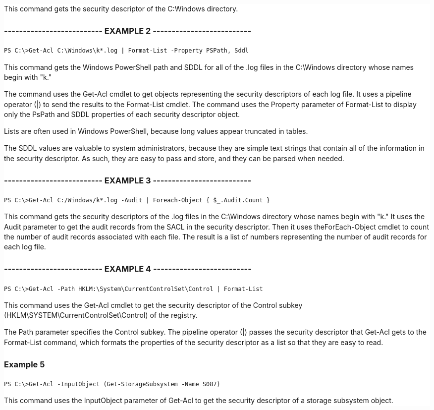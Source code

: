 This command gets the security descriptor of the C:Windows directory.

### -------------------------- EXAMPLE 2 --------------------------
```
PS C:\>Get-Acl C:\Windows\k*.log | Format-List -Property PSPath, Sddl
```

This command gets the Windows PowerShell path and SDDL for all of the .log files in the C:\Windows directory whose names begin with "k."

The command uses the Get-Acl cmdlet to get objects representing the security descriptors of each log file.
It uses a pipeline operator (|) to send the results to the Format-List cmdlet.
The command uses the Property parameter of Format-List to display only the PsPath and SDDL properties of each security descriptor object.

Lists are often used in Windows PowerShell, because long values appear truncated in tables.

The SDDL values are valuable to system administrators, because they are simple text strings that contain all of the information in the security descriptor.
As such, they are easy to pass and store, and they can be parsed when needed.

### -------------------------- EXAMPLE 3 --------------------------
```
PS C:\>Get-Acl C:/Windows/k*.log -Audit | Foreach-Object { $_.Audit.Count }
```

This command gets the security descriptors of the .log files in the C:\Windows directory whose names begin with "k." It uses the Audit parameter to get the audit records from the SACL in the security descriptor.
Then it uses theForEach-Object cmdlet to count the number of audit records associated with each file.
The result is a list of numbers representing the number of audit records for each log file.

### -------------------------- EXAMPLE 4 --------------------------
```
PS C:\>Get-Acl -Path HKLM:\System\CurrentControlSet\Control | Format-List
```

This command uses the Get-Acl cmdlet to get the security descriptor of the Control subkey (HKLM\SYSTEM\CurrentControlSet\Control) of the registry.

The Path parameter specifies the Control subkey.
The pipeline operator (|) passes the security descriptor that Get-Acl gets to the Format-List command, which formats the properties of the security descriptor as a list so that they are easy to read.

### Example 5
```
PS C:\>Get-Acl -InputObject (Get-StorageSubsystem -Name S087)
```

This command uses the InputObject parameter of Get-Acl to get the security descriptor of a storage subsystem object.
